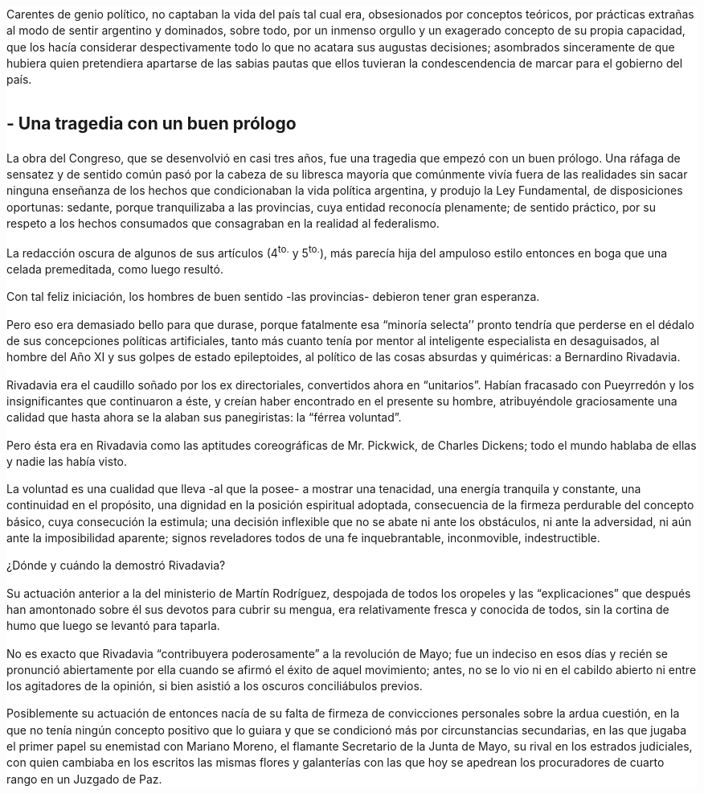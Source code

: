 Carentes de genio político, no captaban la vida del país tal cual era, obsesionados por conceptos teóricos, por prácticas extrañas al modo de sentir argentino y dominados, sobre todo, por un inmenso orgullo y un exagerado concepto de su propia capacidad, que los hacía considerar despectivamente todo lo que no acatara sus augustas decisiones; asombrados sinceramente de que hubiera quien pretendiera apartarse de las sabias pautas que ellos tuvieran la condescendencia de marcar para el gobierno del país.

## **\- Una tragedia con un buen prólogo**

La obra del Congreso, que se desenvolvió en casi tres años, fue una tragedia que empezó con un buen prólogo. Una ráfaga de sensatez y de sentido común pasó por la cabeza de su libresca mayoría que comúnmente vivía fuera de las realidades sin sacar ninguna enseñanza de los hechos que condicionaban la vida política argentina, y produjo la Ley Fundamental, de disposiciones oportunas: sedante, porque tranquilizaba a las provincias, cuya entidad reconocía plenamente; de sentido práctico, por su respeto a los hechos consumados que consagraban en la realidad al federalismo.

La redacción oscura de algunos de sus artículos (4<sup>to.</sup> y 5<sup>to.</sup>), más parecía hija del ampuloso estilo entonces en boga que una celada premeditada, como luego resultó.

Con tal feliz iniciación, los hombres de buen sentido -las provincias- debieron tener gran esperanza.

Pero eso era demasiado bello para que durase, porque fatalmente esa “minoría selecta’’ pronto tendría que perderse en el dédalo de sus concepciones políticas artificiales, tanto más cuanto tenía por mentor al inteligente especialista en desaguisados, al hombre del Año XI y sus golpes de estado epileptoides, al político de las cosas absurdas y quiméricas: a Bernardino Rivadavia.

Rivadavia era el caudillo soñado por los ex directoriales, convertidos ahora en “unitarios”. Habían fracasado con Pueyrredón y los insignificantes que continuaron a éste, y creían haber encontrado en el presente su hombre, atribuyéndole graciosamente una calidad que hasta ahora se la alaban sus panegiristas: la “férrea voluntad”.

Pero ésta era en Rivadavia como las aptitudes coreográficas de Mr. Pickwick, de Charles Dickens; todo el mundo hablaba de ellas y nadie las había visto.

La voluntad es una cualidad que lleva -al que la posee- a mostrar una tenacidad, una energía tranquila y constante, una continuidad en el propósito, una dignidad en la posición espiritual adoptada, consecuencia de la firmeza perdurable del concepto básico, cuya consecución la estimula; una decisión inflexible que no se abate ni ante los obstáculos, ni ante la adversidad, ni aún ante la imposibilidad aparente; signos reveladores todos de una fe inquebrantable, inconmovible, indestructible.

¿Dónde y cuándo la demostró Rivadavia?

Su actuación anterior a la del ministerio de Martín Rodríguez, despojada de todos los oropeles y las “explicaciones” que después han amontonado sobre él sus devotos para cubrir su mengua, era relativamente fresca y conocida de todos, sin la cortina de humo que luego se levantó para taparla.

No es exacto que Rivadavia “contribuyera poderosamente” a la revolución de Mayo; fue un indeciso en esos días y recién se pronunció abiertamente por ella cuando se afirmó el éxito de aquel movimiento; antes, no se lo vio ni en el cabildo abierto ni entre los agitadores de la opinión, si bien asistió a los oscuros conciliábulos previos.

Posiblemente su actuación de entonces nacía de su falta de firmeza de convicciones personales sobre la ardua cuestión, en la que no tenía ningún concepto positivo que lo guiara y que se condicionó más por circunstancias secundarias, en las que jugaba el primer papel su enemistad con Mariano Moreno, el flamante Secretario de la Junta de Mayo, su rival en los estrados judiciales, con quien cambiaba en los escritos las mismas flores y galanterías con las que hoy se apedrean los procuradores de cuarto rango en un Juzgado de Paz.
